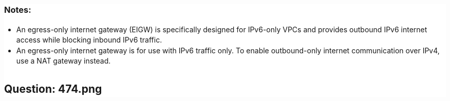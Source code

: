 ### Notes:

- An egress-only internet gateway (EIGW) is specifically designed for IPv6-only VPCs and provides outbound IPv6 internet access while blocking inbound IPv6 traffic.
- An egress-only internet gateway is for use with IPv6 traffic only. To enable outbound-only internet communication over IPv4, use a NAT gateway instead.





























































## Question: 474.png
